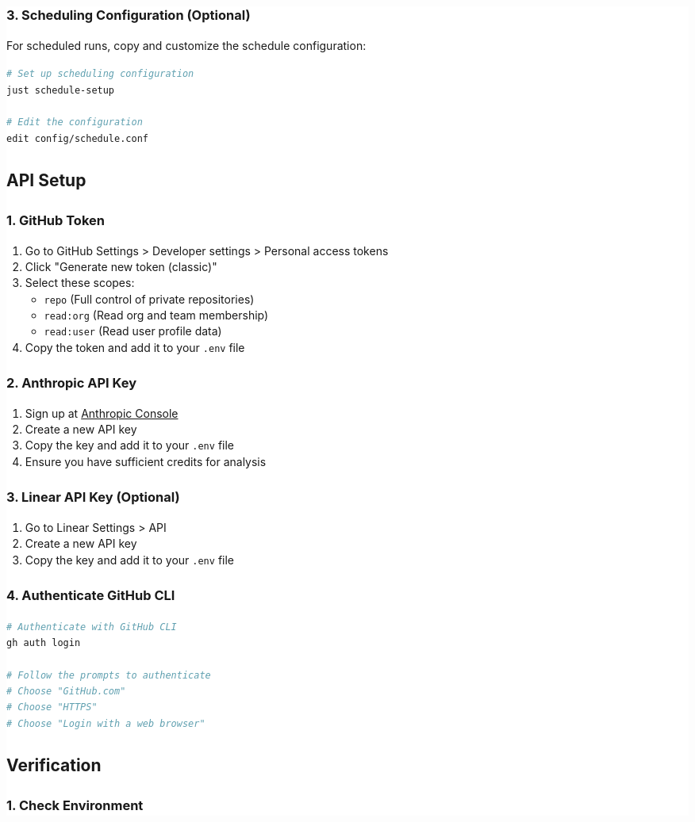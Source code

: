 ### 3. Scheduling Configuration (Optional)

For scheduled runs, copy and customize the schedule configuration:

```bash
# Set up scheduling configuration
just schedule-setup

# Edit the configuration
edit config/schedule.conf
```

## API Setup

### 1. GitHub Token

1. Go to GitHub Settings > Developer settings > Personal access tokens
2. Click "Generate new token (classic)"
3. Select these scopes:
   - `repo` (Full control of private repositories)
   - `read:org` (Read org and team membership)
   - `read:user` (Read user profile data)
4. Copy the token and add it to your `.env` file

### 2. Anthropic API Key

1. Sign up at [Anthropic Console](https://console.anthropic.com/)
2. Create a new API key
3. Copy the key and add it to your `.env` file
4. Ensure you have sufficient credits for analysis

### 3. Linear API Key (Optional)

1. Go to Linear Settings > API
2. Create a new API key
3. Copy the key and add it to your `.env` file

### 4. Authenticate GitHub CLI

```bash
# Authenticate with GitHub CLI
gh auth login

# Follow the prompts to authenticate
# Choose "GitHub.com"
# Choose "HTTPS"
# Choose "Login with a web browser"
```

## Verification

### 1. Check Environment
